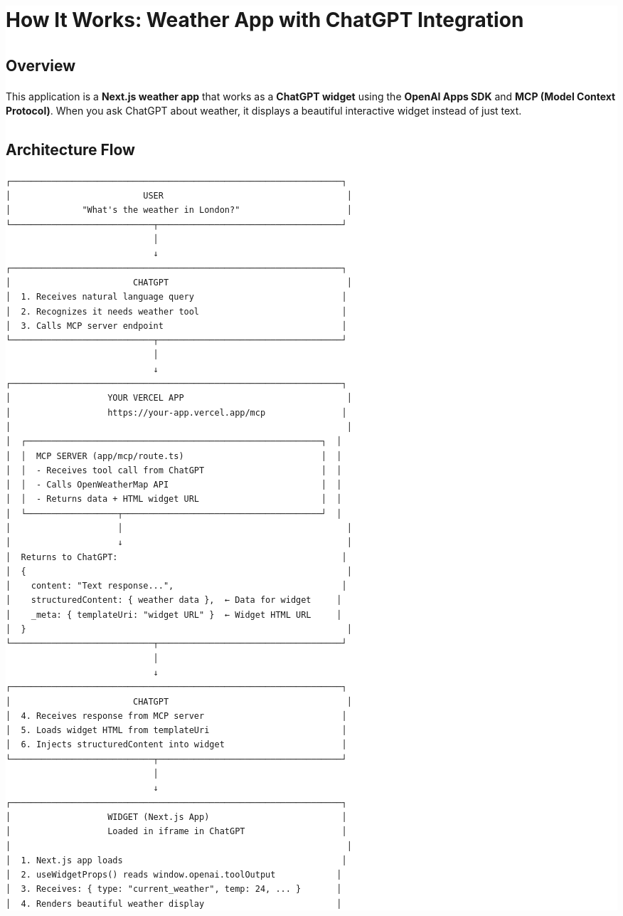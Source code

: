 # How It Works: Weather App with ChatGPT Integration

## Overview

This application is a **Next.js weather app** that works as a **ChatGPT widget** using the **OpenAI Apps SDK** and **MCP (Model Context Protocol)**. When you ask ChatGPT about weather, it displays a beautiful interactive widget instead of just text.

## Architecture Flow

```
┌─────────────────────────────────────────────────────────────────┐
│                          USER                                    │
│              "What's the weather in London?"                     │
└────────────────────────────┬────────────────────────────────────┘
                             │
                             ↓
┌─────────────────────────────────────────────────────────────────┐
│                        CHATGPT                                   │
│  1. Receives natural language query                             │
│  2. Recognizes it needs weather tool                            │
│  3. Calls MCP server endpoint                                   │
└────────────────────────────┬────────────────────────────────────┘
                             │
                             ↓
┌─────────────────────────────────────────────────────────────────┐
│                   YOUR VERCEL APP                                │
│                   https://your-app.vercel.app/mcp               │
│                                                                  │
│  ┌──────────────────────────────────────────────────────────┐  │
│  │  MCP SERVER (app/mcp/route.ts)                           │  │
│  │  - Receives tool call from ChatGPT                       │  │
│  │  - Calls OpenWeatherMap API                              │  │
│  │  - Returns data + HTML widget URL                        │  │
│  └──────────────────┬───────────────────────────────────────┘  │
│                     │                                            │
│                     ↓                                            │
│  Returns to ChatGPT:                                            │
│  {                                                               │
│    content: "Text response...",                                 │
│    structuredContent: { weather data },  ← Data for widget     │
│    _meta: { templateUri: "widget URL" }  ← Widget HTML URL     │
│  }                                                               │
└────────────────────────────┬────────────────────────────────────┘
                             │
                             ↓
┌─────────────────────────────────────────────────────────────────┐
│                        CHATGPT                                   │
│  4. Receives response from MCP server                           │
│  5. Loads widget HTML from templateUri                          │
│  6. Injects structuredContent into widget                       │
└────────────────────────────┬────────────────────────────────────┘
                             │
                             ↓
┌─────────────────────────────────────────────────────────────────┐
│                   WIDGET (Next.js App)                          │
│                   Loaded in iframe in ChatGPT                   │
│                                                                  │
│  1. Next.js app loads                                           │
│  2. useWidgetProps() reads window.openai.toolOutput            │
│  3. Receives: { type: "current_weather", temp: 24, ... }       │
│  4. Renders beautiful weather display                          │
```